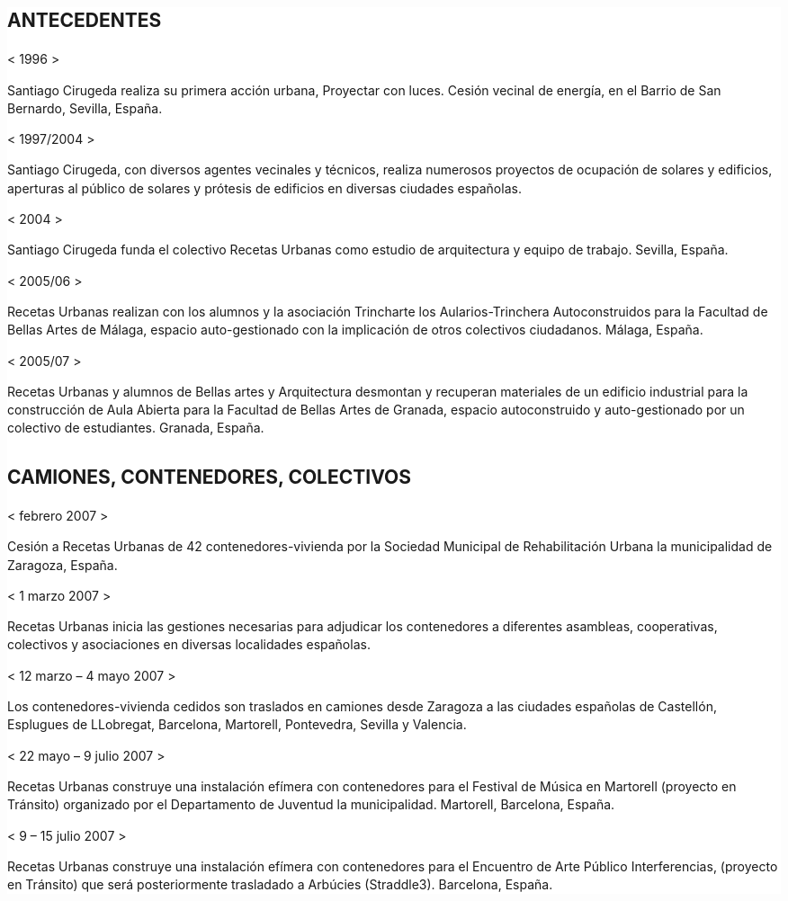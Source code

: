 ## ANTECEDENTES

< 1996 >

Santiago Cirugeda realiza su primera acción urbana, Proyectar con luces. Cesión vecinal de energía, en el Barrio de San Bernardo, Sevilla, España.

< 1997/2004 >

Santiago Cirugeda, con diversos agentes vecinales y técnicos, realiza numerosos proyectos de ocupación de solares y edificios, aperturas al público de solares y prótesis de edificios en diversas ciudades españolas.

< 2004 >

Santiago Cirugeda funda el colectivo Recetas Urbanas como estudio de arquitectura y equipo de trabajo. Sevilla, España.

< 2005/06 >

Recetas Urbanas realizan con los alumnos y la asociación Trincharte los Aularios-Trinchera Autoconstruidos para la Facultad de Bellas Artes de Málaga, espacio auto-gestionado con la implicación de otros colectivos ciudadanos. Málaga, España.

< 2005/07 >

Recetas Urbanas y alumnos de Bellas artes y Arquitectura desmontan y recuperan materiales de un edificio industrial para la construcción de Aula Abierta para la Facultad de Bellas Artes de Granada, espacio autoconstruido y auto-gestionado por un colectivo de estudiantes. Granada, España.

## CAMIONES, CONTENEDORES, COLECTIVOS
< febrero 2007 >

Cesión a Recetas Urbanas de 42 contenedores-vivienda por la Sociedad Municipal de Rehabilitación Urbana la municipalidad de Zaragoza, España.

< 1 marzo 2007 >

Recetas Urbanas inicia las gestiones necesarias para adjudicar los contenedores a diferentes asambleas, cooperativas, colectivos y asociaciones en diversas localidades españolas.

< 12 marzo – 4 mayo 2007 >

Los contenedores-vivienda cedidos son traslados en camiones desde Zaragoza a las ciudades españolas de Castellón, Esplugues de LLobregat, Barcelona, Martorell, Pontevedra, Sevilla y Valencia.

< 22 mayo – 9 julio 2007 >

Recetas Urbanas construye una instalación efímera con contenedores para el Festival de Música en Martorell (proyecto en Tránsito) organizado por el Departamento de Juventud la municipalidad. Martorell, Barcelona, España.

< 9 – 15 julio 2007 >

Recetas Urbanas construye una instalación efímera con contenedores para el Encuentro de Arte Público Interferencias, (proyecto en Tránsito) que será posteriormente trasladado a Arbúcies (Straddle3). Barcelona, España.
